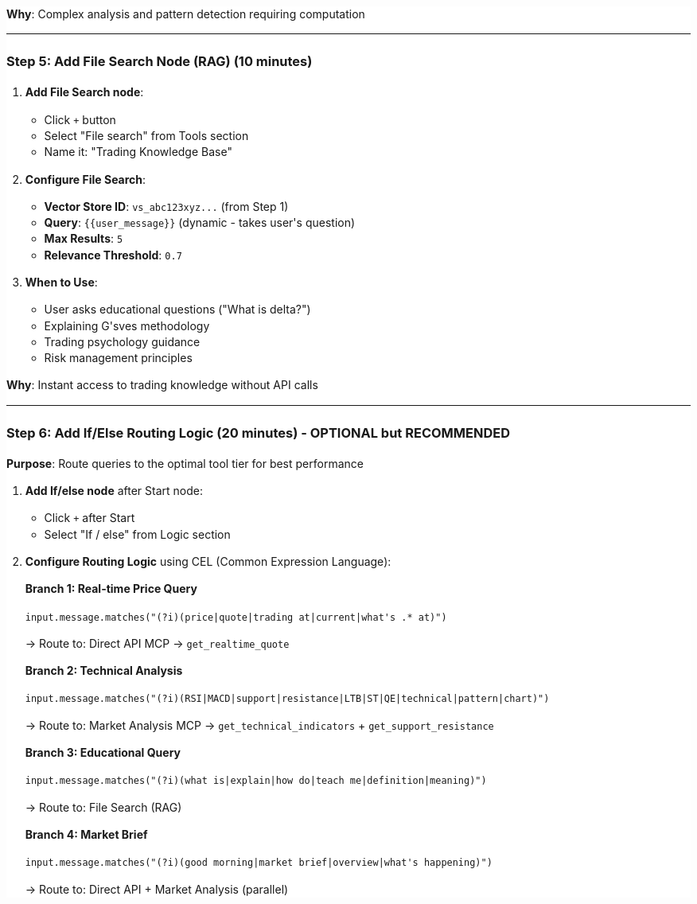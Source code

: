**Why**: Complex analysis and pattern detection requiring computation

---

### Step 5: Add File Search Node (RAG) (10 minutes)

1. **Add File Search node**:
   - Click `+` button
   - Select "File search" from Tools section
   - Name it: "Trading Knowledge Base"

2. **Configure File Search**:
   - **Vector Store ID**: `vs_abc123xyz...` (from Step 1)
   - **Query**: `{{user_message}}` (dynamic - takes user's question)
   - **Max Results**: `5`
   - **Relevance Threshold**: `0.7`

3. **When to Use**:
   - User asks educational questions ("What is delta?")
   - Explaining G'sves methodology
   - Trading psychology guidance
   - Risk management principles

**Why**: Instant access to trading knowledge without API calls

---

### Step 6: Add If/Else Routing Logic (20 minutes) - OPTIONAL but RECOMMENDED

**Purpose**: Route queries to the optimal tool tier for best performance

1. **Add If/else node** after Start node:
   - Click `+` after Start
   - Select "If / else" from Logic section

2. **Configure Routing Logic** using CEL (Common Expression Language):

   **Branch 1: Real-time Price Query**
   ```cel
   input.message.matches("(?i)(price|quote|trading at|current|what's .* at)")
   ```
   → Route to: Direct API MCP → `get_realtime_quote`

   **Branch 2: Technical Analysis**
   ```cel
   input.message.matches("(?i)(RSI|MACD|support|resistance|LTB|ST|QE|technical|pattern|chart)")
   ```
   → Route to: Market Analysis MCP → `get_technical_indicators` + `get_support_resistance`

   **Branch 3: Educational Query**
   ```cel
   input.message.matches("(?i)(what is|explain|how do|teach me|definition|meaning)")
   ```
   → Route to: File Search (RAG)

   **Branch 4: Market Brief**
   ```cel
   input.message.matches("(?i)(good morning|market brief|overview|what's happening)")
   ```
   → Route to: Direct API + Market Analysis (parallel)
